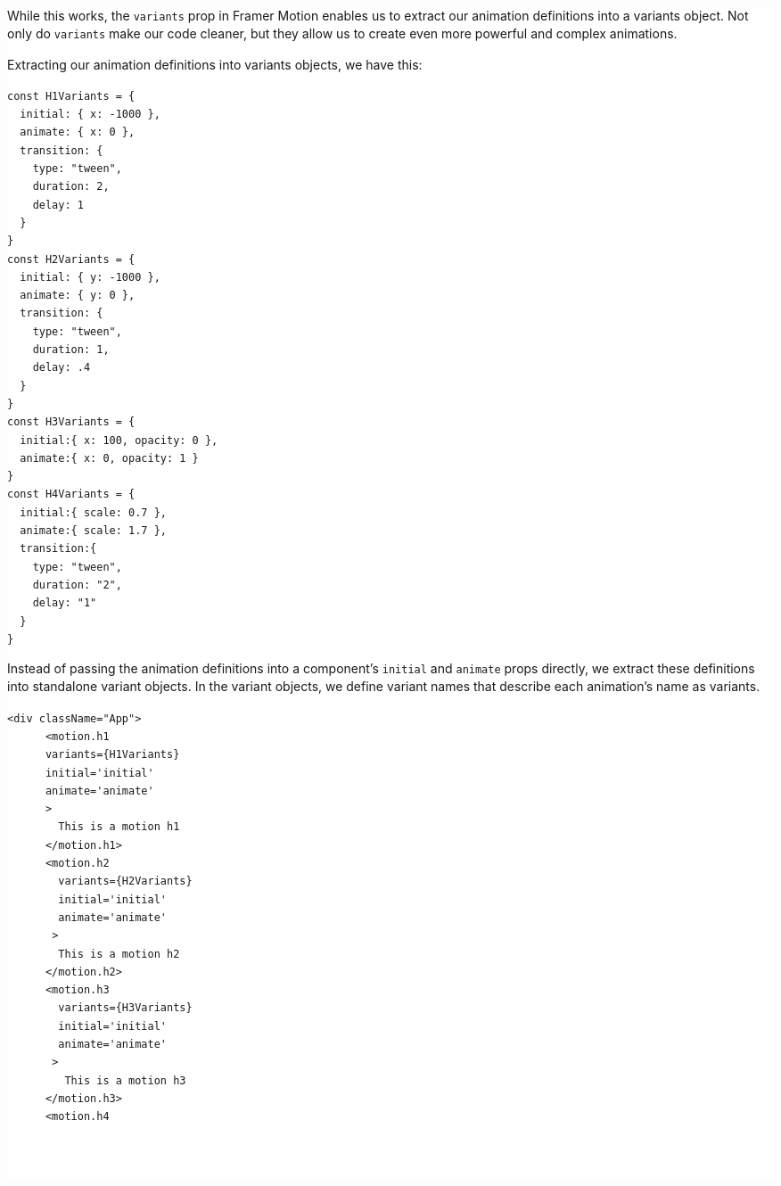 While this works, the `variants` prop in Framer Motion enables us to extract our animation definitions into a variants object. Not only do `variants` make our code cleaner, but they allow us to create even more powerful and complex animations.

Extracting our animation definitions into variants objects, we have this:

<pre><code class="language-javascript">const H1Variants = {
  initial: { x: -1000 },
  animate: { x: 0 },
  transition: {
    type: "tween",
    duration: 2,
    delay: 1
  }
} 
const H2Variants = {
  initial: { y: -1000 },
  animate: { y: 0 },
  transition: {
    type: "tween",
    duration: 1,
    delay: .4
  }
}
const H3Variants = {
  initial:{ x: 100, opacity: 0 },
  animate:{ x: 0, opacity: 1 }
}
const H4Variants = {
  initial:{ scale: 0.7 },
  animate:{ scale: 1.7 },
  transition:{
    type: "tween",
    duration: "2",
    delay: "1"
  }
}</code></pre>
   
Instead of passing the animation definitions into a component’s `initial` and `animate` props directly, we extract these definitions into standalone variant objects. In the variant objects, we define variant names that describe each animation’s name as variants.

<pre><code class="language-javascript">&lt;div className="App"&gt;
      &lt;motion.h1
      variants={H1Variants}
      initial='initial'
      animate='animate'
      &gt;
        This is a motion h1
      &lt;/motion.h1&gt;
      &lt;motion.h2  
        variants={H2Variants}
        initial='initial'
        animate='animate'
       &gt;
        This is a motion h2
      &lt;/motion.h2&gt;
      &lt;motion.h3
        variants={H3Variants}
        initial='initial'
        animate='animate'
       &gt;
         This is a motion h3
      &lt;/motion.h3&gt;
      &lt;motion.h4